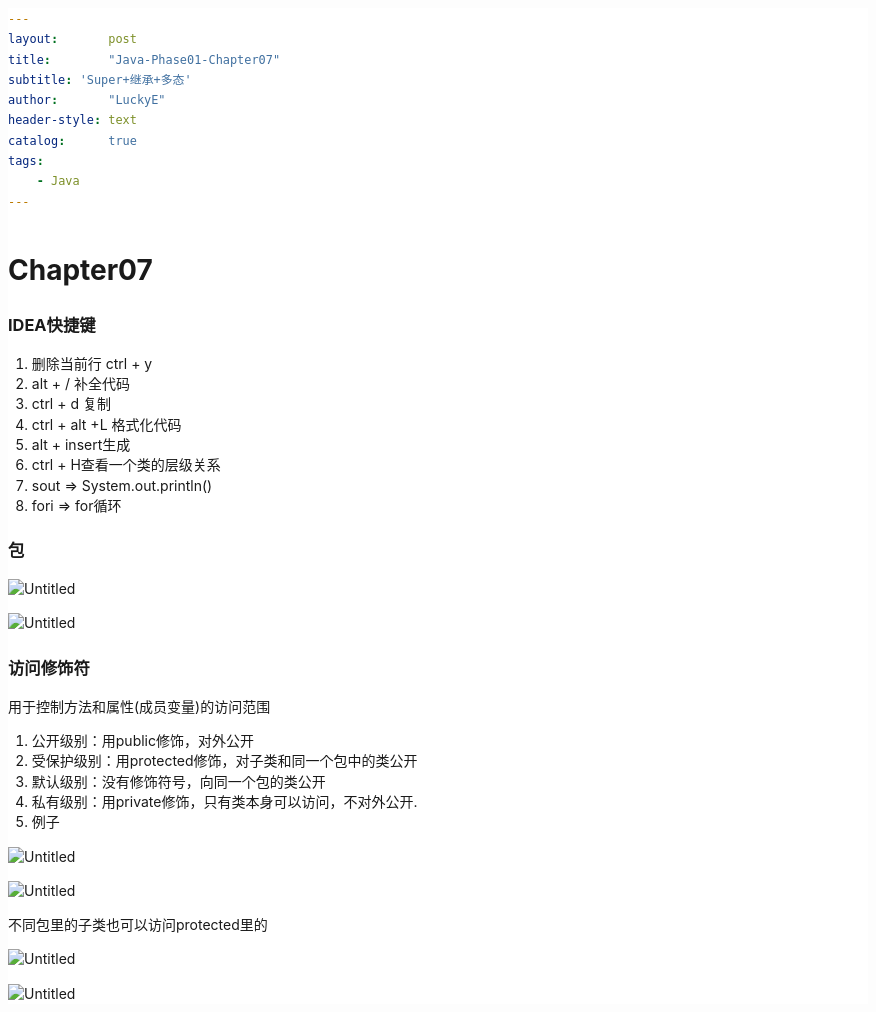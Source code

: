 ```yaml
---
layout:       post
title:        "Java-Phase01-Chapter07"
subtitle: 'Super+继承+多态'
author:       "LuckyE"
header-style: text
catalog:      true
tags:
    - Java
---
```


# Chapter07

### IDEA快捷键

1. 删除当前行 ctrl + y
2. alt + / 补全代码
3. ctrl + d 复制
4. ctrl + alt +L 格式化代码
5. alt + insert生成
6. ctrl + H查看一个类的层级关系
7. sout ⇒ System.out.println()
8. fori ⇒ for循环

### 包

![Untitled]({{site.baseurl}}/img/in-post/2025-03-09-Chapter07/Untitled.png)

![Untitled]({{site.baseurl}}/img/in-post/2025-03-09-Chapter07/Untitled%201.png)

### 访问修饰符

用于控制方法和属性(成员变量)的访问范围

1. 公开级别：用public修饰，对外公开
2. 受保护级别：用protected修饰，对子类和同一个包中的类公开
3. 默认级别：没有修饰符号，向同一个包的类公开
4. 私有级别：用private修饰，只有类本身可以访问，不对外公开.
5. 例子

![Untitled]({{site.baseurl}}/img/in-post/2025-03-09-Chapter07/Untitled%202.png)

![Untitled]({{site.baseurl}}/img/in-post/2025-03-09-Chapter07/Untitled%203.png)

不同包里的子类也可以访问protected里的

![Untitled]({{site.baseurl}}/img/in-post/2025-03-09-Chapter07/Untitled%204.png)

![Untitled]({{site.baseurl}}/img/in-post/2025-03-09-Chapter07/Untitled%205.png)

